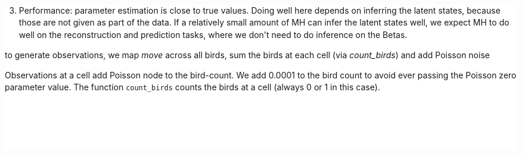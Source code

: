 3. Performance: parameter estimation is close to true values. Doing well here depends on inferring the latent states, because those are not given as part of the data. If a relatively small amount of MH can infer the latent states well, we expect MH to do well on the reconstruction and prediction tasks, where we don't need to do inference on the Betas. 

















to generate observations, we map *move* across all birds, sum
the birds at each cell (via *count_birds*) and add Poisson noise

Observations at a cell add Poisson node to the bird-count. We add 0.0001 to the bird count to avoid ever passing the Poisson zero parameter value. The function `count_birds` counts the birds at a cell (always 0 or 1 in this case).
```[assume observe\_birds (lambda (y d i) (poisson (+ (count_birds y d i) 0.0001)]




